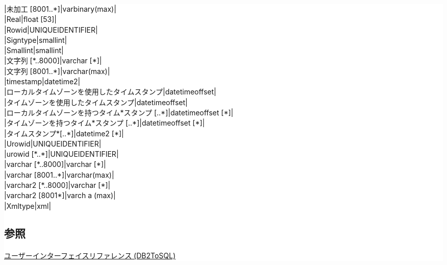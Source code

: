 |未加工 [8001..\*]|varbinary(max)|  
|Real|float [53]|  
|Rowid|UNIQUEIDENTIFIER|  
|Signtype|smallint|  
|Smallint|smallint|  
|文字列 [\*..8000]|varchar [\*]|  
|文字列 [8001..\*]|varchar(max)|  
|timestamp|datetime2|  
|ローカルタイムゾーンを使用したタイムスタンプ|datetimeoffset|  
|タイムゾーンを使用したタイムスタンプ|datetimeoffset|  
|ローカルタイムゾーンを持つタイム\*スタンプ [..\*]|datetimeoffset [\*]|  
|タイムゾーンを持つタイム\*スタンプ [..\*]|datetimeoffset [\*]|  
|タイムスタンプ\*[..\*]|datetime2 [\*]|  
|Urowid|UNIQUEIDENTIFIER|  
|urowid [\*..\*]|UNIQUEIDENTIFIER|  
|varchar [\*..8000]|varchar [\*]|  
|varchar [8001..\*]|varchar(max)|  
|varchar2 [\*..8000]|varchar [\*]|  
|varchar2 [8001\*]|varch a (max)|  
|Xmltype|xml|  
  
## <a name="see-also"></a>参照  
[ユーザーインターフェイスリファレンス &#40;DB2ToSQL&#41;](../../ssma/db2/user-interface-reference-db2tosql.md)  
  
